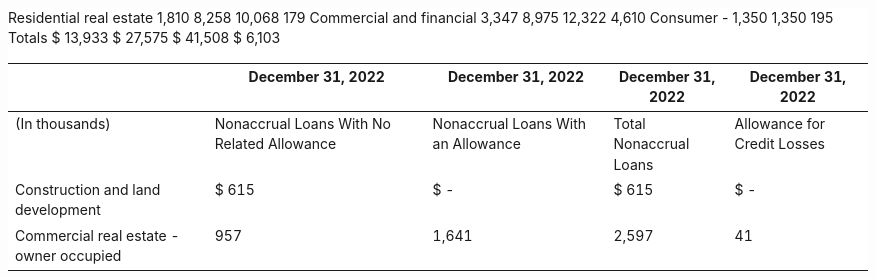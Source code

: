 </tr>
<tr>
<td>Residential real estate</td>
<td>1,810</td>
<td>8,258</td>
<td>10,068</td>
<td>179</td>
</tr>
<tr>
<td>Commercial and financial</td>
<td>3,347</td>
<td>8,975</td>
<td>12,322</td>
<td>4,610</td>
</tr>
<tr>
<td>Consumer</td>
<td>-</td>
<td>1,350</td>
<td>1,350</td>
<td>195</td>
</tr>
<tr>
<td>Totals</td>
<td>$ 13,933</td>
<td>$ 27,575</td>
<td>$ 41,508</td>
<td>$ 6,103</td>
</tr>
</tbody>
</table>
<table>
<thead>
<tr>
<th></th>
<th>December 31, 2022</th>
<th>December 31, 2022</th>
<th>December 31, 2022</th>
<th>December 31, 2022</th>
</tr>
</thead>
<tbody>
<tr>
<td>(In thousands)</td>
<td>Nonaccrual Loans With No Related Allowance</td>
<td>Nonaccrual Loans With an Allowance</td>
<td>Total Nonaccrual Loans</td>
<td>Allowance for Credit Losses</td>
</tr>
<tr>
<td>Construction and land development</td>
<td>$ 615</td>
<td>$ -</td>
<td>$ 615</td>
<td>$ -</td>
</tr>
<tr>
<td>Commercial real estate - owner occupied</td>
<td>957</td>
<td>1,641</td>
<td>2,597</td>
<td>41</td>
</tr>
<tr>